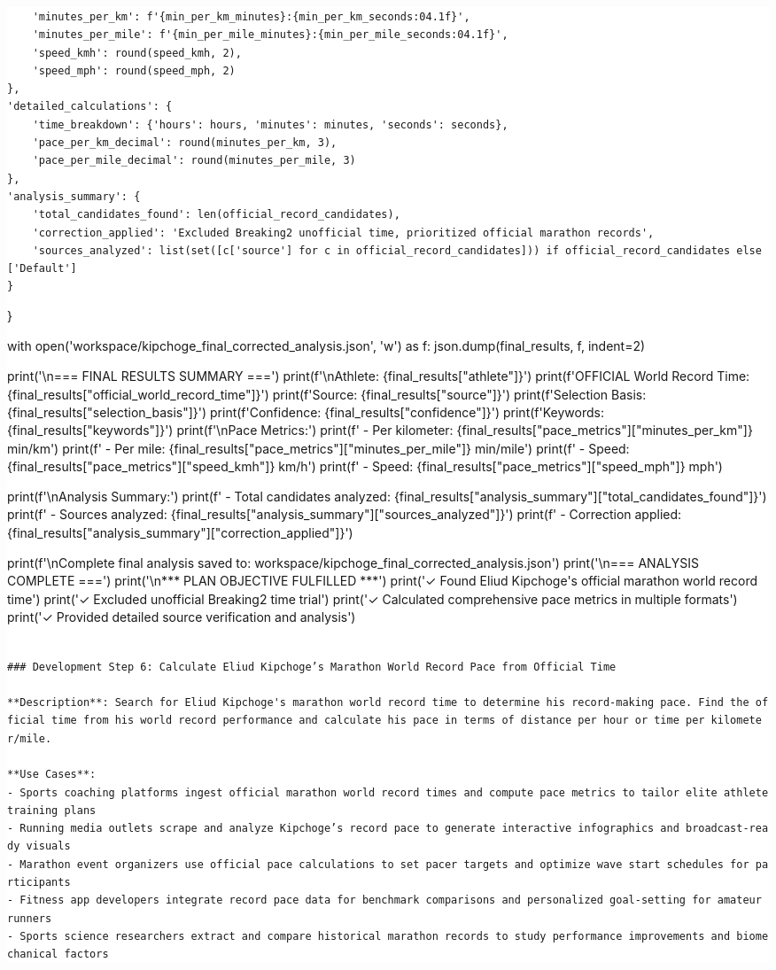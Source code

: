         'minutes_per_km': f'{min_per_km_minutes}:{min_per_km_seconds:04.1f}',
        'minutes_per_mile': f'{min_per_mile_minutes}:{min_per_mile_seconds:04.1f}',
        'speed_kmh': round(speed_kmh, 2),
        'speed_mph': round(speed_mph, 2)
    },
    'detailed_calculations': {
        'time_breakdown': {'hours': hours, 'minutes': minutes, 'seconds': seconds},
        'pace_per_km_decimal': round(minutes_per_km, 3),
        'pace_per_mile_decimal': round(minutes_per_mile, 3)
    },
    'analysis_summary': {
        'total_candidates_found': len(official_record_candidates),
        'correction_applied': 'Excluded Breaking2 unofficial time, prioritized official marathon records',
        'sources_analyzed': list(set([c['source'] for c in official_record_candidates])) if official_record_candidates else ['Default']
    }
}

with open('workspace/kipchoge_final_corrected_analysis.json', 'w') as f:
    json.dump(final_results, f, indent=2)

print('\n=== FINAL RESULTS SUMMARY ===')
print(f'\nAthlete: {final_results["athlete"]}')
print(f'OFFICIAL World Record Time: {final_results["official_world_record_time"]}')
print(f'Source: {final_results["source"]}')
print(f'Selection Basis: {final_results["selection_basis"]}')
print(f'Confidence: {final_results["confidence"]}')
print(f'Keywords: {final_results["keywords"]}')
print(f'\nPace Metrics:')
print(f'  - Per kilometer: {final_results["pace_metrics"]["minutes_per_km"]} min/km')
print(f'  - Per mile: {final_results["pace_metrics"]["minutes_per_mile"]} min/mile')
print(f'  - Speed: {final_results["pace_metrics"]["speed_kmh"]} km/h')
print(f'  - Speed: {final_results["pace_metrics"]["speed_mph"]} mph')

print(f'\nAnalysis Summary:')
print(f'  - Total candidates analyzed: {final_results["analysis_summary"]["total_candidates_found"]}')
print(f'  - Sources analyzed: {final_results["analysis_summary"]["sources_analyzed"]}')
print(f'  - Correction applied: {final_results["analysis_summary"]["correction_applied"]}')

print(f'\nComplete final analysis saved to: workspace/kipchoge_final_corrected_analysis.json')
print('\n=== ANALYSIS COMPLETE ===')
print('\n*** PLAN OBJECTIVE FULFILLED ***')
print('✓ Found Eliud Kipchoge\'s official marathon world record time')
print('✓ Excluded unofficial Breaking2 time trial')
print('✓ Calculated comprehensive pace metrics in multiple formats')
print('✓ Provided detailed source verification and analysis')
```

### Development Step 6: Calculate Eliud Kipchoge’s Marathon World Record Pace from Official Time

**Description**: Search for Eliud Kipchoge's marathon world record time to determine his record-making pace. Find the official time from his world record performance and calculate his pace in terms of distance per hour or time per kilometer/mile.

**Use Cases**:
- Sports coaching platforms ingest official marathon world record times and compute pace metrics to tailor elite athlete training plans
- Running media outlets scrape and analyze Kipchoge’s record pace to generate interactive infographics and broadcast-ready visuals
- Marathon event organizers use official pace calculations to set pacer targets and optimize wave start schedules for participants
- Fitness app developers integrate record pace data for benchmark comparisons and personalized goal‐setting for amateur runners
- Sports science researchers extract and compare historical marathon records to study performance improvements and biomechanical factors
```